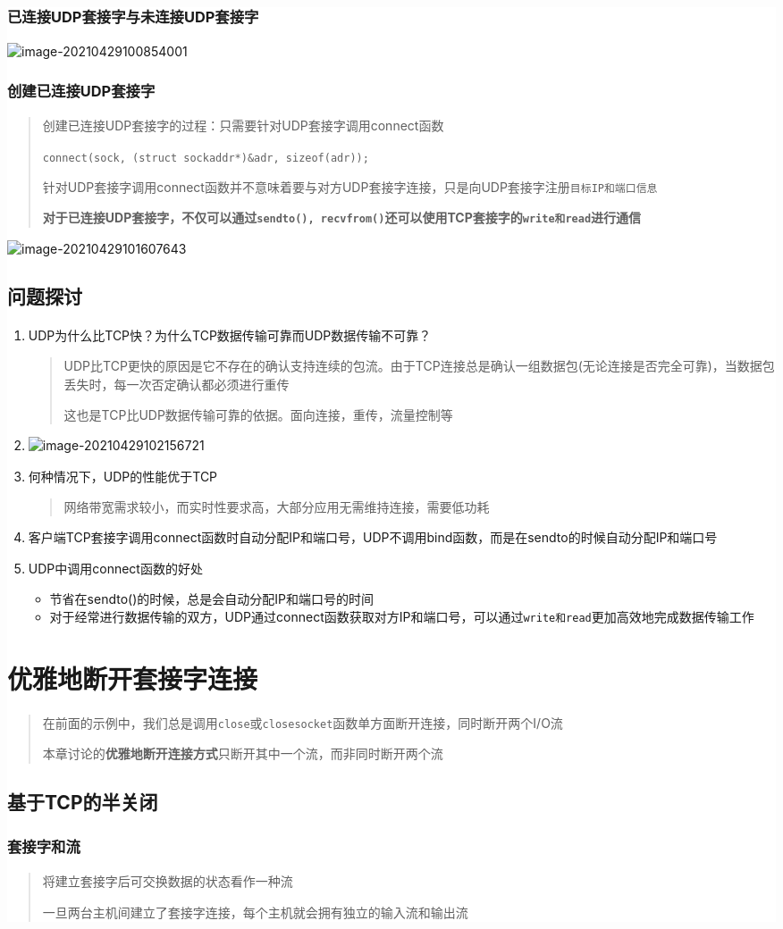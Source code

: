 

### 已连接UDP套接字与未连接UDP套接字

![image-20210429100854001](C:\Users\唐昆\AppData\Roaming\Typora\typora-user-images\image-20210429100854001.png)

### 创建已连接UDP套接字

> 创建已连接UDP套接字的过程：只需要针对UDP套接字调用connect函数
>
> `connect(sock, (struct sockaddr*)&adr, sizeof(adr));`
>
> 针对UDP套接字调用connect函数并不意味着要与对方UDP套接字连接，只是向UDP套接字注册`目标IP和端口信息`
>
> **对于已连接UDP套接字，不仅可以通过`sendto(), recvfrom()`还可以使用TCP套接字的`write和read`进行通信**

![image-20210429101607643](C:\Users\唐昆\AppData\Roaming\Typora\typora-user-images\image-20210429101607643.png)

## 问题探讨

1. UDP为什么比TCP快？为什么TCP数据传输可靠而UDP数据传输不可靠？

   > UDP比TCP更快的原因是它不存在的确认支持连续的包流。由于TCP连接总是确认一组数据包(无论连接是否完全可靠)，当数据包丢失时，每一次否定确认都必须进行重传
   >
   > 这也是TCP比UDP数据传输可靠的依据。面向连接，重传，流量控制等

2. ![image-20210429102156721](C:\Users\唐昆\AppData\Roaming\Typora\typora-user-images\image-20210429102156721.png)

3. 何种情况下，UDP的性能优于TCP

   > 网络带宽需求较小，而实时性要求高，大部分应用无需维持连接，需要低功耗

4. 客户端TCP套接字调用connect函数时自动分配IP和端口号，UDP不调用bind函数，而是在sendto的时候自动分配IP和端口号

5. UDP中调用connect函数的好处

   - 节省在sendto()的时候，总是会自动分配IP和端口号的时间
   - 对于经常进行数据传输的双方，UDP通过connect函数获取对方IP和端口号，可以通过`write和read`更加高效地完成数据传输工作

# 优雅地断开套接字连接

> 在前面的示例中，我们总是调用`close`或`closesocket`函数单方面断开连接，同时断开两个I/O流
>
> 本章讨论的**优雅地断开连接方式**只断开其中一个流，而非同时断开两个流

## 基于TCP的半关闭

### 套接字和流

> 将建立套接字后可交换数据的状态看作一种流
>
> 一旦两台主机间建立了套接字连接，每个主机就会拥有独立的输入流和输出流
